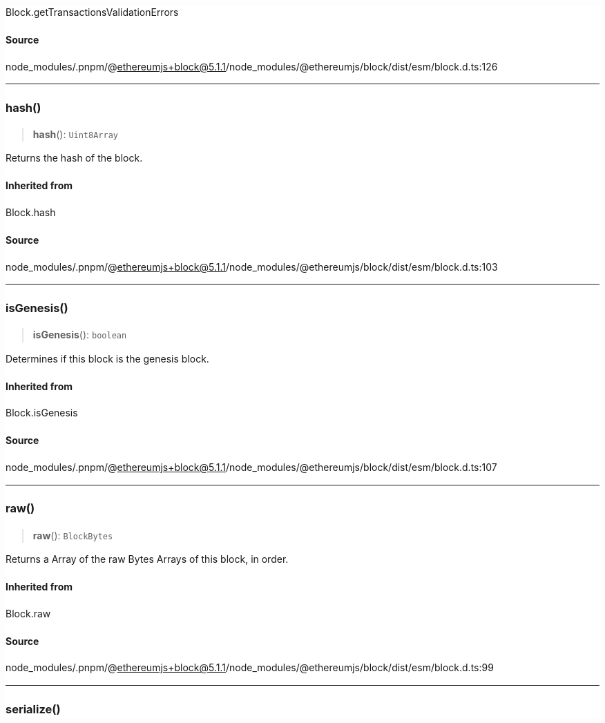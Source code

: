Block.getTransactionsValidationErrors

#### Source

node\_modules/.pnpm/@ethereumjs+block@5.1.1/node\_modules/@ethereumjs/block/dist/esm/block.d.ts:126

***

### hash()

> **hash**(): `Uint8Array`

Returns the hash of the block.

#### Inherited from

Block.hash

#### Source

node\_modules/.pnpm/@ethereumjs+block@5.1.1/node\_modules/@ethereumjs/block/dist/esm/block.d.ts:103

***

### isGenesis()

> **isGenesis**(): `boolean`

Determines if this block is the genesis block.

#### Inherited from

Block.isGenesis

#### Source

node\_modules/.pnpm/@ethereumjs+block@5.1.1/node\_modules/@ethereumjs/block/dist/esm/block.d.ts:107

***

### raw()

> **raw**(): `BlockBytes`

Returns a Array of the raw Bytes Arrays of this block, in order.

#### Inherited from

Block.raw

#### Source

node\_modules/.pnpm/@ethereumjs+block@5.1.1/node\_modules/@ethereumjs/block/dist/esm/block.d.ts:99

***

### serialize()
